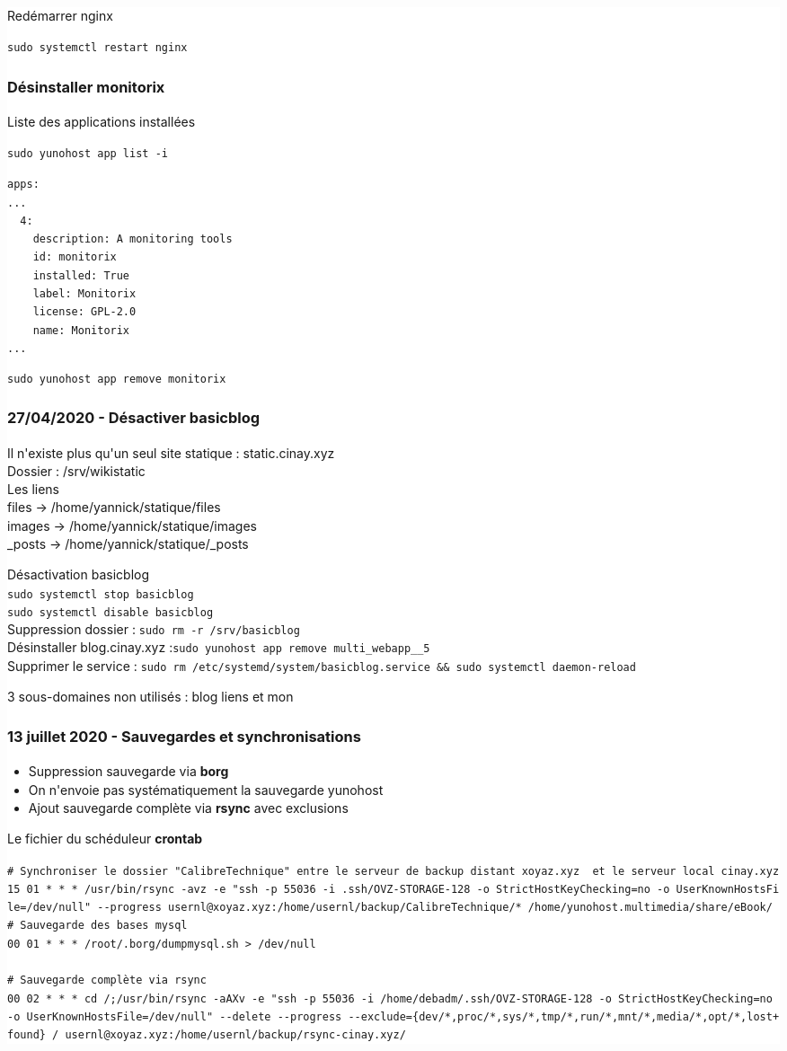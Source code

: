 Redémarrer nginx

    sudo systemctl restart nginx

### Désinstaller monitorix


Liste des applications installées

    sudo yunohost app list -i

```
apps: 
...
  4: 
    description: A monitoring tools
    id: monitorix
    installed: True
    label: Monitorix
    license: GPL-2.0
    name: Monitorix
...
```

    sudo yunohost app remove monitorix


### 27/04/2020 - Désactiver basicblog

Il n'existe plus qu'un seul site statique : static.cinay.xyz  
Dossier : /srv/wikistatic  
Les liens  
files -> /home/yannick/statique/files  
images -> /home/yannick/statique/images  
_posts -> /home/yannick/statique/_posts  


Désactivation basicblog  
`sudo systemctl stop basicblog`  
`sudo systemctl disable basicblog`  
Suppression dossier : `sudo rm -r /srv/basicblog`  
Désinstaller blog.cinay.xyz :`sudo yunohost app remove multi_webapp__5`  
Supprimer le service : `sudo rm /etc/systemd/system/basicblog.service && sudo systemctl daemon-reload`

3 sous-domaines non utilisés : blog liens et mon


### 13 juillet 2020 - Sauvegardes et synchronisations

* Suppression sauvegarde via **borg**
* On n'envoie pas systématiquement la sauvegarde yunohost
* Ajout sauvegarde complète via **rsync** avec exclusions

Le fichier du schéduleur **crontab**

```
# Synchroniser le dossier "CalibreTechnique" entre le serveur de backup distant xoyaz.xyz  et le serveur local cinay.xyz
15 01 * * * /usr/bin/rsync -avz -e "ssh -p 55036 -i .ssh/OVZ-STORAGE-128 -o StrictHostKeyChecking=no -o UserKnownHostsFile=/dev/null" --progress usernl@xoyaz.xyz:/home/usernl/backup/CalibreTechnique/* /home/yunohost.multimedia/share/eBook/
# Sauvegarde des bases mysql
00 01 * * * /root/.borg/dumpmysql.sh > /dev/null

# Sauvegarde complète via rsync
00 02 * * * cd /;/usr/bin/rsync -aAXv -e "ssh -p 55036 -i /home/debadm/.ssh/OVZ-STORAGE-128 -o StrictHostKeyChecking=no -o UserKnownHostsFile=/dev/null" --delete --progress --exclude={dev/*,proc/*,sys/*,tmp/*,run/*,mnt/*,media/*,opt/*,lost+found} / usernl@xoyaz.xyz:/home/usernl/backup/rsync-cinay.xyz/
```